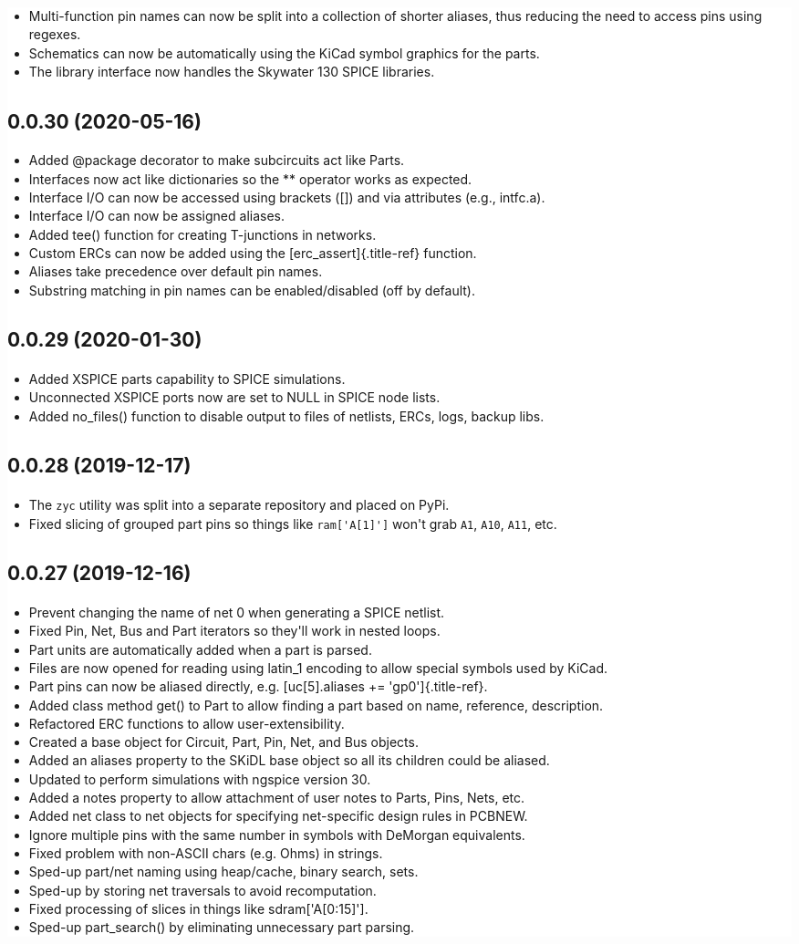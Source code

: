 - Multi-function pin names can now be split into a collection of shorter
  aliases, thus reducing the need to access pins using regexes.
- Schematics can now be automatically using the KiCad symbol graphics
  for the parts.
- The library interface now handles the Skywater 130 SPICE libraries.

## 0.0.30 (2020-05-16)

- Added \@package decorator to make subcircuits act like Parts.
- Interfaces now act like dictionaries so the \*\* operator works as
  expected.
- Interface I/O can now be accessed using brackets (\[\]) and via
  attributes (e.g., intfc.a).
- Interface I/O can now be assigned aliases.
- Added tee() function for creating T-junctions in networks.
- Custom ERCs can now be added using the [erc_assert]{.title-ref}
  function.
- Aliases take precedence over default pin names.
- Substring matching in pin names can be enabled/disabled (off by
  default).

## 0.0.29 (2020-01-30)

- Added XSPICE parts capability to SPICE simulations.
- Unconnected XSPICE ports now are set to NULL in SPICE node lists.
- Added no_files() function to disable output to files of netlists,
  ERCs, logs, backup libs.

## 0.0.28 (2019-12-17)

- The `zyc` utility was split into a separate repository and placed on
  PyPi.
- Fixed slicing of grouped part pins so things like `ram['A[1]']` won\'t
  grab `A1`, `A10`, `A11`, etc.

## 0.0.27 (2019-12-16)

- Prevent changing the name of net 0 when generating a SPICE netlist.
- Fixed Pin, Net, Bus and Part iterators so they\'ll work in nested
  loops.
- Part units are automatically added when a part is parsed.
- Files are now opened for reading using latin_1 encoding to allow
  special symbols used by KiCad.
- Part pins can now be aliased directly, e.g. [uc\[5\].aliases +=
  \'gp0\']{.title-ref}.
- Added class method get() to Part to allow finding a part based on
  name, reference, description.
- Refactored ERC functions to allow user-extensibility.
- Created a base object for Circuit, Part, Pin, Net, and Bus objects.
- Added an aliases property to the SKiDL base object so all its children
  could be aliased.
- Updated to perform simulations with ngspice version 30.
- Added a notes property to allow attachment of user notes to Parts,
  Pins, Nets, etc.
- Added net class to net objects for specifying net-specific design
  rules in PCBNEW.
- Ignore multiple pins with the same number in symbols with DeMorgan
  equivalents.
- Fixed problem with non-ASCII chars (e.g. Ohms) in strings.
- Sped-up part/net naming using heap/cache, binary search, sets.
- Sped-up by storing net traversals to avoid recomputation.
- Fixed processing of slices in things like sdram\[\'A\[0:15\]\'\].
- Sped-up part_search() by eliminating unnecessary part parsing.